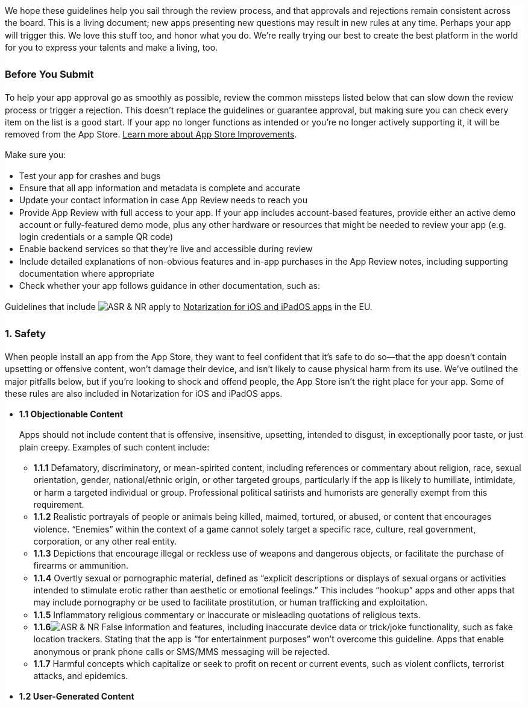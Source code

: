 We hope these guidelines help you sail through the review process, and that approvals and rejections remain consistent across the board. This is a living document; new apps presenting new questions may result in new rules at any time. Perhaps your app will trigger this. We love this stuff too, and honor what you do. We’re really trying our best to create the best platform in the world for you to express your talents and make a living, too.

### Before You Submit

To help your app approval go as smoothly as possible, review the common missteps listed below that can slow down the review process or trigger a rejection. This doesn’t replace the guidelines or guarantee approval, but making sure you can check every item on the list is a good start. If your app no longer functions as intended or you’re no longer actively supporting it, it will be removed from the App Store. [Learn more about App Store Improvements](https://developer.apple.com/support/app-store-improvements/).

Make sure you:

*   Test your app for crashes and bugs
*   Ensure that all app information and metadata is complete and accurate
*   Update your contact information in case App Review needs to reach you
*   Provide App Review with full access to your app. If your app includes account-based features, provide either an active demo account or fully-featured demo mode, plus any other hardware or resources that might be needed to review your app (e.g. login credentials or a sample QR code)
*   Enable backend services so that they’re live and accessible during review
*   Include detailed explanations of non-obvious features and in-app purchases in the App Review notes, including supporting documentation where appropriate
*   Check whether your app follows guidance in other documentation, such as:

Guidelines that include ![ASR & NR](https://developer.apple.com/app-store/review/images/key-icon.svg) apply to [Notarization for iOS and iPadOS apps](https://developer.apple.com/support/dma-and-apps-in-the-eu/#notarization-for-ios-apps) in the EU.

### 1\. Safety

When people install an app from the App Store, they want to feel confident that it’s safe to do so—that the app doesn’t contain upsetting or offensive content, won’t damage their device, and isn’t likely to cause physical harm from its use. We’ve outlined the major pitfalls below, but if you’re looking to shock and offend people, the App Store isn’t the right place for your app. Some of these rules are also included in Notarization for iOS and iPadOS apps.

*   **1.1 Objectionable Content**
    
    Apps should not include content that is offensive, insensitive, upsetting, intended to disgust, in exceptionally poor taste, or just plain creepy. Examples of such content include:
    
    *   **1.1.1** Defamatory, discriminatory, or mean-spirited content, including references or commentary about religion, race, sexual orientation, gender, national/ethnic origin, or other targeted groups, particularly if the app is likely to humiliate, intimidate, or harm a targeted individual or group. Professional political satirists and humorists are generally exempt from this requirement.
    *   **1.1.2** Realistic portrayals of people or animals being killed, maimed, tortured, or abused, or content that encourages violence. “Enemies” within the context of a game cannot solely target a specific race, culture, real government, corporation, or any other real entity.
    *   **1.1.3** Depictions that encourage illegal or reckless use of weapons and dangerous objects, or facilitate the purchase of firearms or ammunition.
    *   **1.1.4** Overtly sexual or pornographic material, defined as “explicit descriptions or displays of sexual organs or activities intended to stimulate erotic rather than aesthetic or emotional feelings.” This includes “hookup” apps and other apps that may include pornography or be used to facilitate prostitution, or human trafficking and exploitation.
    *   **1.1.5** Inflammatory religious commentary or inaccurate or misleading quotations of religious texts.
    *   **1.1.6**![ASR & NR](https://developer.apple.com/app-store/review/images/key-icon.svg) False information and features, including inaccurate device data or trick/joke functionality, such as fake location trackers. Stating that the app is “for entertainment purposes” won’t overcome this guideline. Apps that enable anonymous or prank phone calls or SMS/MMS messaging will be rejected.
    *   **1.1.7** Harmful concepts which capitalize or seek to profit on recent or current events, such as violent conflicts, terrorist attacks, and epidemics.
*   **1.2 User-Generated Content**